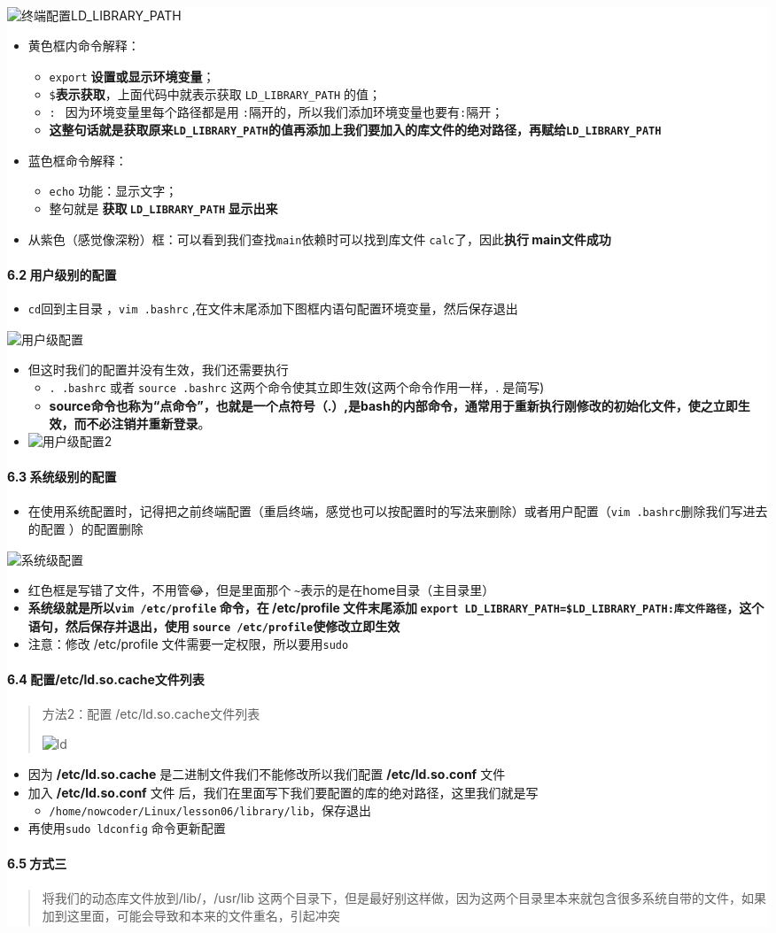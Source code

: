 ![终端配置LD_LIBRARY_PATH](https://cdn.staticaly.com/gh/JackCin877/image-hosting@master/Linux/终端配置LD_LIBRARY_PATH.3uls0u81kiq0.webp)

* 黄色框内命令解释：
  * `export` **设置或显示环境变量**；
  * `$`**表示获取**，上面代码中就表示获取 `LD_LIBRARY_PATH` 的值；
  * `: ` 因为环境变量里每个路径都是用 `:`隔开的，所以我们添加环境变量也要有`:`隔开；
  * **这整句话就是获取原来`LD_LIBRARY_PATH`的值再添加上我们要加入的库文件的绝对路径，再赋给`LD_LIBRARY_PATH`**

* 蓝色框命令解释：
  * `echo`  功能：显示文字；
  * 整句就是 **获取 `LD_LIBRARY_PATH` 显示出来**

* 从紫色（感觉像深粉）框：可以看到我们查找`main`依赖时可以找到库文件 `calc`了，因此**执行 main文件成功**



#### 6.2 用户级别的配置

* `cd`回到主目录 ，`vim .bashrc`  ,在文件末尾添加下图框内语句配置环境变量，然后保存退出

![用户级配置](https://cdn.staticaly.com/gh/JackCin877/image-hosting@master/Linux/用户级配置.2mp4vyb2a3s0.webp)

* 但这时我们的配置并没有生效，我们还需要执行
  * `. .bashrc` 或者 `source .bashrc` 这两个命令使其立即生效(这两个命令作用一样，. 是简写)
  * **source命令也称为“点命令”，也就是一个点符号（.）,是bash的内部命令，通常用于重新执行刚修改的初始化文件，使之立即生效，而不必注销并重新登录**。
* ![用户级配置2](https://cdn.staticaly.com/gh/JackCin877/image-hosting@master/Linux/用户级配置2.2kgzhxxj45k0.webp)

#### 6.3 系统级别的配置

* 在使用系统配置时，记得把之前终端配置（重启终端，感觉也可以按配置时的写法来删除）或者用户配置（`vim .bashrc`删除我们写进去的配置 ）的配置删除

![系统级配置](https://cdn.staticaly.com/gh/JackCin877/image-hosting@master/Linux/系统级配置.5bkc4o82xc00.webp)

* 红色框是写错了文件，不用管😂，但是里面那个 `~`表示的是在home目录（主目录里）
* **系统级就是所以`vim /etc/profile` 命令，在 /etc/profile 文件末尾添加 `export LD_LIBRARY_PATH=$LD_LIBRARY_PATH:库文件路径`，这个语句，然后保存并退出，使用 `source /etc/profile`使修改立即生效**
* 注意：修改 /etc/profile 文件需要一定权限，所以要用`sudo`



#### 6.4  配置/etc/ld.so.cache文件列表 

> 方法2：配置 /etc/ld.so.cache文件列表 
>
> ![ld](https://cdn.staticaly.com/gh/JackCin877/image-hosting@master/Linux/配置-/etc/ld.so.cache.4k8dwfzcnda0.webp)

* 因为 **/etc/ld.so.cache** 是二进制文件我们不能修改所以我们配置 **/etc/ld.so.conf** 文件
* 加入 **/etc/ld.so.conf** 文件 后，我们在里面写下我们要配置的库的绝对路径，这里我们就是写 
  * `/home/nowcoder/Linux/lesson06/library/lib`，保存退出
* 再使用`sudo ldconfig` 命令更新配置



#### 6.5 方式三

> 将我们的动态库文件放到/lib/，/usr/lib 这两个目录下，但是最好别这样做，因为这两个目录里本来就包含很多系统自带的文件，如果加到这里面，可能会导致和本来的文件重名，引起冲突
